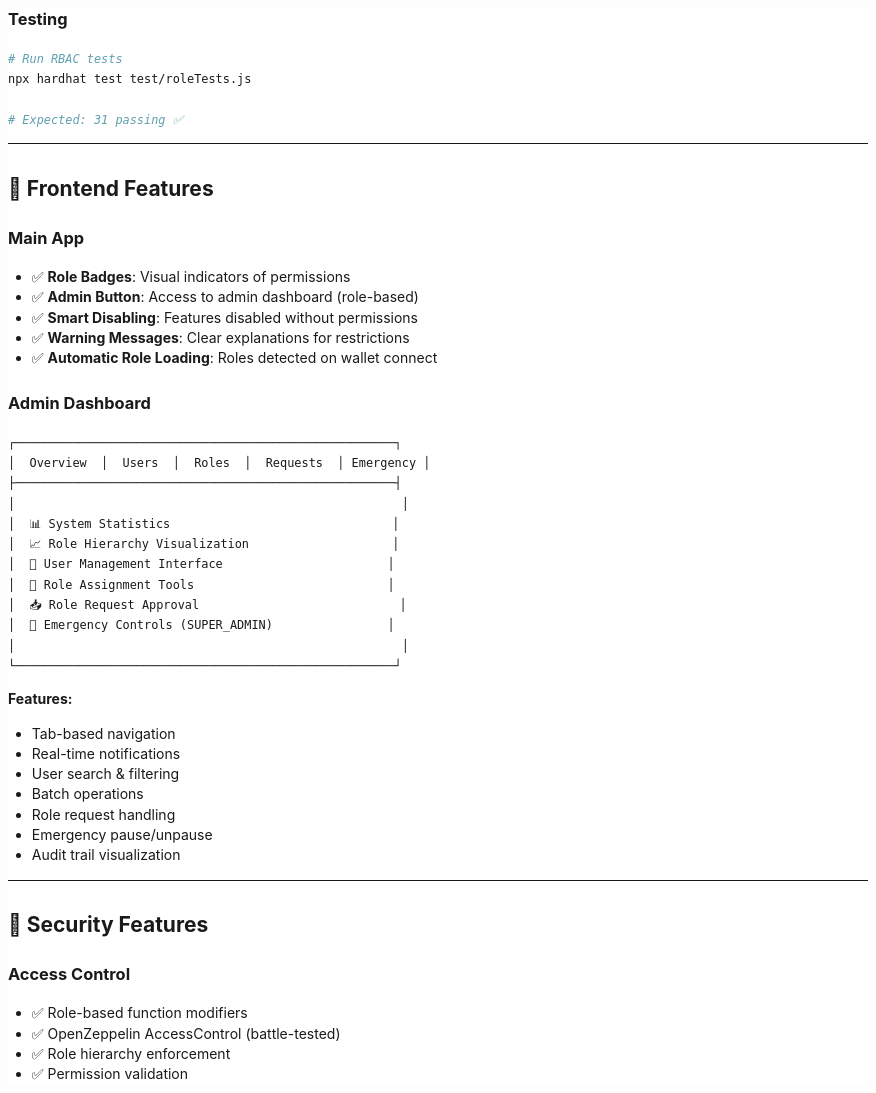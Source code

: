 ### Testing
```bash
# Run RBAC tests
npx hardhat test test/roleTests.js

# Expected: 31 passing ✅
```

---

## 🎨 Frontend Features

### Main App
- ✅ **Role Badges**: Visual indicators of permissions
- ✅ **Admin Button**: Access to admin dashboard (role-based)
- ✅ **Smart Disabling**: Features disabled without permissions
- ✅ **Warning Messages**: Clear explanations for restrictions
- ✅ **Automatic Role Loading**: Roles detected on wallet connect

### Admin Dashboard
```
┌─────────────────────────────────────────────────────┐
│  Overview  │  Users  │  Roles  │  Requests  │ Emergency │
├─────────────────────────────────────────────────────┤
│                                                      │
│  📊 System Statistics                               │
│  📈 Role Hierarchy Visualization                    │
│  👥 User Management Interface                       │
│  🎫 Role Assignment Tools                           │
│  📥 Role Request Approval                            │
│  🚨 Emergency Controls (SUPER_ADMIN)                │
│                                                      │
└─────────────────────────────────────────────────────┘
```

**Features:**
- Tab-based navigation
- Real-time notifications
- User search & filtering
- Batch operations
- Role request handling
- Emergency pause/unpause
- Audit trail visualization

---

## 🔐 Security Features

### Access Control
- ✅ Role-based function modifiers
- ✅ OpenZeppelin AccessControl (battle-tested)
- ✅ Role hierarchy enforcement
- ✅ Permission validation
